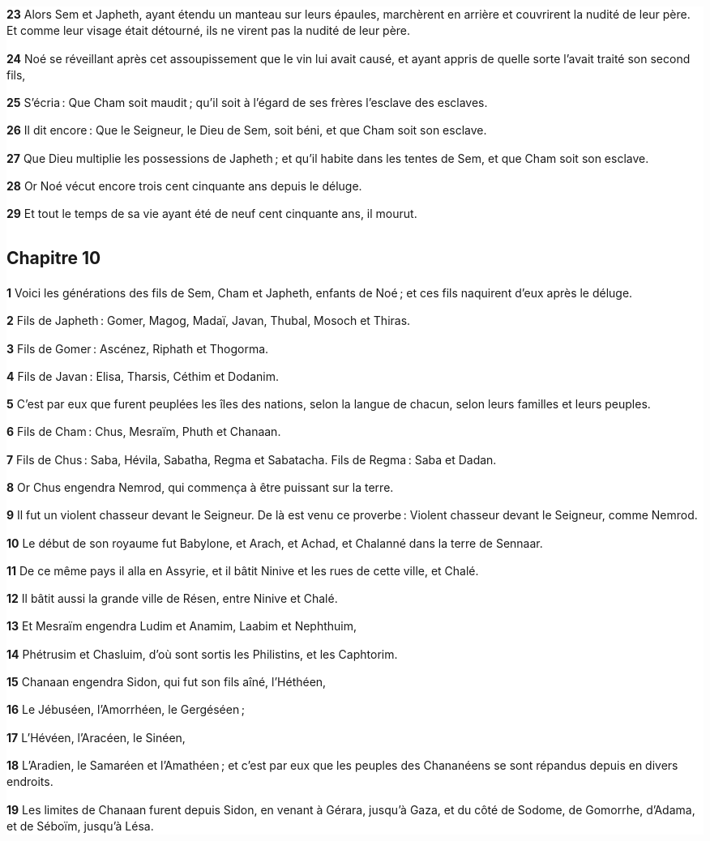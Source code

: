**23** Alors Sem et Japheth, ayant étendu un manteau sur leurs épaules, marchèrent en arrière et couvrirent la nudité de leur père. Et comme leur visage était détourné, ils ne virent pas la nudité de leur père.

**24** Noé se réveillant après cet assoupissement que le vin lui avait causé, et ayant appris de quelle sorte l’avait traité son second fils,

**25** S’écria : Que Cham soit maudit ; qu’il soit à l’égard de ses frères l’esclave des esclaves.

**26** Il dit encore : Que le Seigneur, le Dieu de Sem, soit béni, et que Cham soit son esclave.

**27** Que Dieu multiplie les possessions de Japheth ; et qu’il habite dans les tentes de Sem, et que Cham soit son esclave.

**28** Or Noé vécut encore trois cent cinquante ans depuis le déluge.

**29** Et tout le temps de sa vie ayant été de neuf cent cinquante ans, il mourut.

## Chapitre 10

**1** Voici les générations des fils de Sem, Cham et Japheth, enfants de Noé ; et ces fils naquirent d’eux après le déluge.

**2** Fils de Japheth : Gomer, Magog, Madaï, Javan, Thubal, Mosoch et Thiras.

**3** Fils de Gomer : Ascénez, Riphath et Thogorma.

**4** Fils de Javan : Elisa, Tharsis, Céthim et Dodanim.

**5** C’est par eux que furent peuplées les îles des nations, selon la langue de chacun, selon leurs familles et leurs peuples.

**6** Fils de Cham : Chus, Mesraïm, Phuth et Chanaan.

**7** Fils de Chus : Saba, Hévila, Sabatha, Regma et Sabatacha. Fils de Regma : Saba et Dadan.

**8** Or Chus engendra Nemrod, qui commença à être puissant sur la terre.

**9** Il fut un violent chasseur devant le Seigneur. De là est venu ce proverbe : Violent chasseur devant le Seigneur, comme Nemrod.

**10** Le début de son royaume fut Babylone, et Arach, et Achad, et Chalanné dans la terre de Sennaar.

**11** De ce même pays il alla en Assyrie, et il bâtit Ninive et les rues de cette ville, et Chalé.

**12** Il bâtit aussi la grande ville de Résen, entre Ninive et Chalé.

**13** Et Mesraïm engendra Ludim et Anamim, Laabim et Nephthuim,

**14** Phétrusim et Chasluim, d’où sont sortis les Philistins, et les Caphtorim.

**15** Chanaan engendra Sidon, qui fut son fils aîné, l’Héthéen,

**16** Le Jébuséen, l’Amorrhéen, le Gergéséen ;

**17** L’Hévéen, l’Aracéen, le Sinéen,

**18** L’Aradien, le Samaréen et l’Amathéen ; et c’est par eux que les peuples des Chananéens se sont répandus depuis en divers endroits.

**19** Les limites de Chanaan furent depuis Sidon, en venant à Gérara, jusqu’à Gaza, et du côté de Sodome, de Gomorrhe, d’Adama, et de Séboïm, jusqu’à Lésa.
